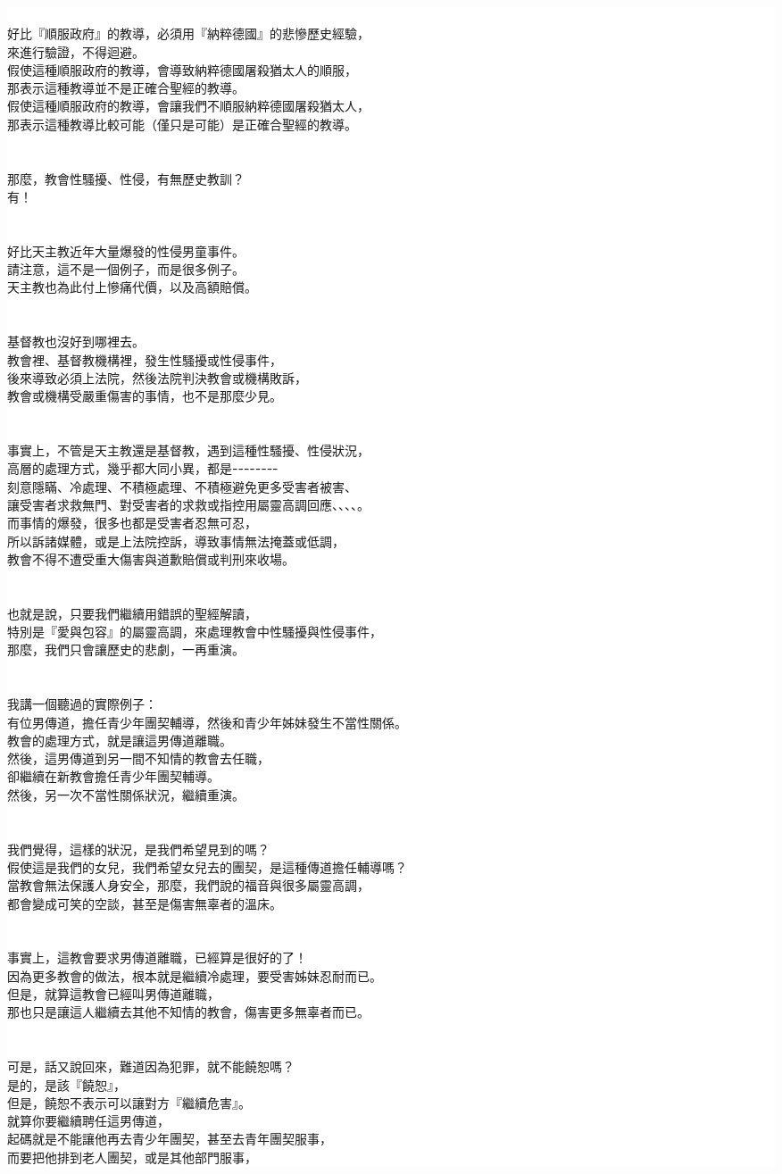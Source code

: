 <div> </div>
<div>好比『順服政府』的教導，必須用『納粹德國』的悲慘歷史經驗，</div>
<div>來進行驗證，不得迴避。</div>
<div>假使這種順服政府的教導，會導致納粹德國屠殺猶太人的順服，</div>
<div>那表示這種教導並不是正確合聖經的教導。</div>
<div>假使這種順服政府的教導，會讓我們不順服納粹德國屠殺猶太人，</div>
<div>那表示這種教導比較可能（僅只是可能）是正確合聖經的教導。</div>
<div> </div>
<div> </div>
<div>那麼，教會性騷擾、性侵，有無歷史教訓？</div>
<div>有！</div>
<div> </div>
<div> </div>
<div>好比天主教近年大量爆發的性侵男童事件。</div>
<div>請注意，這不是一個例子，而是很多例子。</div>
<div>天主教也為此付上慘痛代價，以及高額賠償。</div>
<div> </div>
<div> </div>
<div>基督教也沒好到哪裡去。</div>
<div>教會裡、基督教機構裡，發生性騷擾或性侵事件，</div>
<div>後來導致必須上法院，然後法院判決教會或機構敗訴，</div>
<div>教會或機構受嚴重傷害的事情，也不是那麼少見。</div>
<div> </div>
<div> </div>
<div>事實上，不管是天主教還是基督教，遇到這種性騷擾、性侵狀況，</div>
<div>高層的處理方式，幾乎都大同小異，都是--------</div>
<div>刻意隱瞞、冷處理、不積極處理、不積極避免更多受害者被害、</div>
<div>讓受害者求救無門、對受害者的求救或指控用屬靈高調回應、、、、。</div>
<div>而事情的爆發，很多也都是受害者忍無可忍，</div>
<div>所以訴諸媒體，或是上法院控訴，導致事情無法掩蓋或低調，</div>
<div>教會不得不遭受重大傷害與道歉賠償或判刑來收場。</div>
<div> </div>
<div> </div>
<div>也就是說，只要我們繼續用錯誤的聖經解讀，</div>
<div>特別是『愛與包容』的屬靈高調，來處理教會中性騷擾與性侵事件，</div>
<div>那麼，我們只會讓歷史的悲劇，一再重演。</div>
<div> </div>
<div> </div>
<div>我講一個聽過的實際例子：</div>
<div>有位男傳道，擔任青少年團契輔導，然後和青少年姊妹發生不當性關係。</div>
<div>教會的處理方式，就是讓這男傳道離職。</div>
<div>然後，這男傳道到另一間不知情的教會去任職，</div>
<div>卻繼續在新教會擔任青少年團契輔導。</div>
<div>然後，另一次不當性關係狀況，繼續重演。</div>
<div> </div>
<div> </div>
<div>我們覺得，這樣的狀況，是我們希望見到的嗎？</div>
<div>假使這是我們的女兒，我們希望女兒去的團契，是這種傳道擔任輔導嗎？</div>
<div>當教會無法保護人身安全，那麼，我們說的福音與很多屬靈高調，</div>
<div>都會變成可笑的空談，甚至是傷害無辜者的溫床。</div>
<div> </div>
<div> </div>
<div>事實上，這教會要求男傳道離職，已經算是很好的了！</div>
<div>因為更多教會的做法，根本就是繼續冷處理，要受害姊妹忍耐而已。</div>
<div>但是，就算這教會已經叫男傳道離職，</div>
<div>那也只是讓這人繼續去其他不知情的教會，傷害更多無辜者而已。</div>
<div> </div>
<div> </div>
<div>可是，話又說回來，難道因為犯罪，就不能饒恕嗎？</div>
<div>是的，是該『饒恕』，</div>
<div>但是，饒恕不表示可以讓對方『繼續危害』。</div>
<div>就算你要繼續聘任這男傳道，</div>
<div>起碼就是不能讓他再去青少年團契，甚至去青年團契服事，</div>
<div>而要把他排到老人團契，或是其他部門服事，</div>
